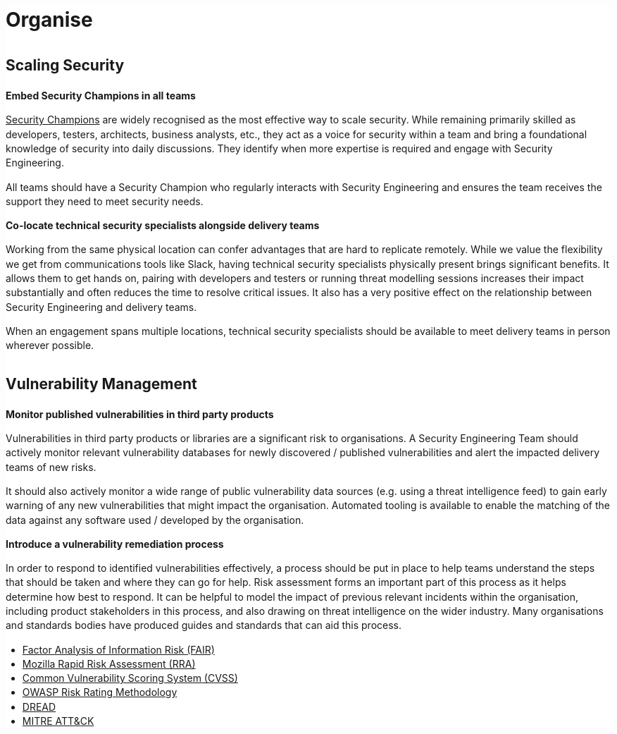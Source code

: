 # Organise

## Scaling Security

**Embed Security Champions in all teams**

[Security Champions](https://wiki.mozilla.org/Security/Champions) are widely recognised as the most effective way to scale security. While remaining primarily skilled as developers, testers, architects, business analysts, etc., they act as a voice for security within a team and bring a foundational knowledge of security into daily discussions. They identify when more expertise is required and engage with Security Engineering.

All teams should have a Security Champion who regularly interacts with Security Engineering and ensures the team receives the support they need to meet security needs.

**Co-locate technical security specialists alongside delivery teams**

Working from the same physical location can confer advantages that are hard to replicate remotely. While we value the flexibility we get from communications tools like Slack, having technical security specialists physically present brings significant benefits. It allows them to get hands on, pairing with developers and testers or running threat modelling sessions increases their impact substantially and often reduces the time to resolve critical issues. It also has a very positive effect on the relationship between Security Engineering and delivery teams.

When an engagement spans multiple locations, technical security specialists should be available to meet delivery teams in person wherever possible.

## Vulnerability Management

**Monitor published vulnerabilities in third party products**

Vulnerabilities in third party products or libraries are a significant risk to organisations. A Security Engineering Team should actively monitor relevant vulnerability databases for newly discovered / published vulnerabilities and alert the impacted delivery teams of new risks.

It should also actively monitor a wide range of public vulnerability data sources \(e.g. using a threat intelligence feed\) to gain early warning of any new vulnerabilities that might impact the organisation. Automated tooling is available to enable the matching of the data against any software used / developed by the organisation.

**Introduce a vulnerability remediation process**

In order to respond to identified vulnerabilities effectively, a process should be put in place to help teams understand the steps that should be taken and where they can go for help. Risk assessment forms an important part of this process as it helps determine how best to respond. It can be helpful to model the impact of previous relevant incidents within the organisation, including product stakeholders in this process, and also drawing on threat intelligence on the wider industry. Many organisations and standards bodies have produced guides and standards that can aid this process.

* [Factor Analysis of Information Risk \(FAIR\)](https://www.fairinstitute.org/)
* [Mozilla Rapid Risk Assessment \(RRA\)](https://infosec.mozilla.org/guidelines/risk/rapid_risk_assessment.html)
* [Common Vulnerability Scoring System \(CVSS\)](https://www.first.org/cvss/specification-document)
* [OWASP Risk Rating Methodology](https://www.owasp.org/index.php/OWASP_Risk_Rating_Methodology)
* [DREAD](https://en.wikipedia.org/wiki/DREAD_%28risk_assessment_model%29)
* [MITRE ATT&CK](https://attack.mitre.org/)
